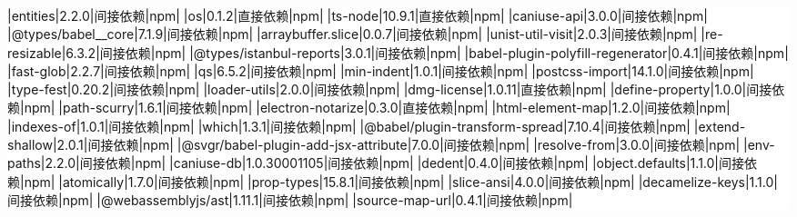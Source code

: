 |entities|2.2.0|间接依赖|npm|
|os|0.1.2|直接依赖|npm|
|ts-node|10.9.1|直接依赖|npm|
|caniuse-api|3.0.0|间接依赖|npm|
|@types/babel__core|7.1.9|间接依赖|npm|
|arraybuffer.slice|0.0.7|间接依赖|npm|
|unist-util-visit|2.0.3|间接依赖|npm|
|re-resizable|6.3.2|间接依赖|npm|
|@types/istanbul-reports|3.0.1|间接依赖|npm|
|babel-plugin-polyfill-regenerator|0.4.1|间接依赖|npm|
|fast-glob|2.2.7|间接依赖|npm|
|qs|6.5.2|间接依赖|npm|
|min-indent|1.0.1|间接依赖|npm|
|postcss-import|14.1.0|间接依赖|npm|
|type-fest|0.20.2|间接依赖|npm|
|loader-utils|2.0.0|间接依赖|npm|
|dmg-license|1.0.11|直接依赖|npm|
|define-property|1.0.0|间接依赖|npm|
|path-scurry|1.6.1|间接依赖|npm|
|electron-notarize|0.3.0|直接依赖|npm|
|html-element-map|1.2.0|间接依赖|npm|
|indexes-of|1.0.1|间接依赖|npm|
|which|1.3.1|间接依赖|npm|
|@babel/plugin-transform-spread|7.10.4|间接依赖|npm|
|extend-shallow|2.0.1|间接依赖|npm|
|@svgr/babel-plugin-add-jsx-attribute|7.0.0|间接依赖|npm|
|resolve-from|3.0.0|间接依赖|npm|
|env-paths|2.2.0|间接依赖|npm|
|caniuse-db|1.0.30001105|间接依赖|npm|
|dedent|0.4.0|间接依赖|npm|
|object.defaults|1.1.0|间接依赖|npm|
|atomically|1.7.0|间接依赖|npm|
|prop-types|15.8.1|间接依赖|npm|
|slice-ansi|4.0.0|间接依赖|npm|
|decamelize-keys|1.1.0|间接依赖|npm|
|@webassemblyjs/ast|1.11.1|间接依赖|npm|
|source-map-url|0.4.1|间接依赖|npm|